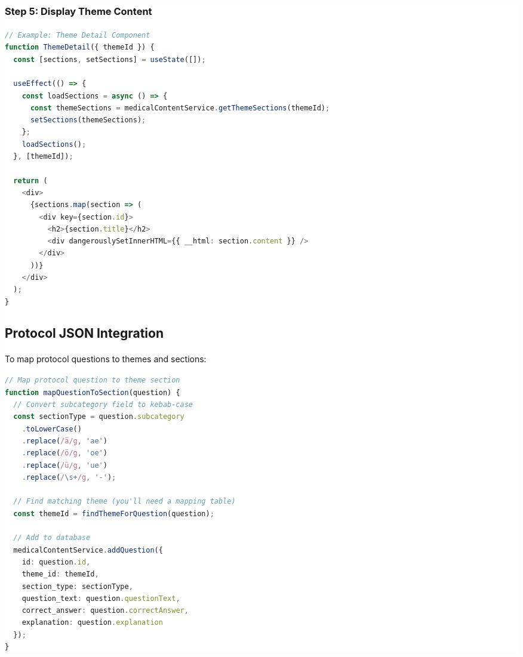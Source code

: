 ### Step 5: Display Theme Content
```typescript
// Example: Theme Detail Component
function ThemeDetail({ themeId }) {
  const [sections, setSections] = useState([]);

  useEffect(() => {
    const loadSections = async () => {
      const themeSections = medicalContentService.getThemeSections(themeId);
      setSections(themeSections);
    };
    loadSections();
  }, [themeId]);

  return (
    <div>
      {sections.map(section => (
        <div key={section.id}>
          <h2>{section.title}</h2>
          <div dangerouslySetInnerHTML={{ __html: section.content }} />
        </div>
      ))}
    </div>
  );
}
```

## Protocol JSON Integration

To map protocol questions to themes and sections:

```typescript
// Map protocol question to theme section
function mapQuestionToSection(question) {
  // Convert subcategory field to kebab-case
  const sectionType = question.subcategory
    .toLowerCase()
    .replace(/ä/g, 'ae')
    .replace(/ö/g, 'oe')
    .replace(/ü/g, 'ue')
    .replace(/\s+/g, '-');

  // Find matching theme (you'll need a mapping table)
  const themeId = findThemeForQuestion(question);

  // Add to database
  medicalContentService.addQuestion({
    id: question.id,
    theme_id: themeId,
    section_type: sectionType,
    question_text: question.questionText,
    correct_answer: question.correctAnswer,
    explanation: question.explanation
  });
}
```
